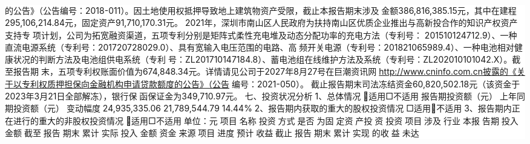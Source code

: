 的公告》（公告编号：2018-011）。因土地使用权抵押导致地上建筑物资产受限，截止本报告期末涉及
金额386,816,385.15元，其中在建程295,106,214.84元，固定资产91,710,170.31元。
2021年，深圳市南山区人民政府为扶持南山区优质企业推出与高新投合作的知识产权资产支持专
项计划，公司为拓宽融资渠道，五项专利分别是矩阵式柔性充电堆及动态分配功率的充电方法（专利号：
201510124712.9）、一种直流电源系统（专利号：201720728029.0）、具有宽输入电压范围的电路、高
频开关电源（专利号：201821065989.4）、一种电池相对健康状况的判断方法及电池组供电系统（专利
号：ZL201710147184.8）、蓄电池组在线维护方法及系统（专利号：ZL202010101042.X）。截至报告期
末，五项专利权账面价值为674,848.34元。详情请见公司于2027年8月27号在巨潮资讯网
http://www.cninfo.com.cn披露的《关于以专利权质押担保向金融机构申请贷款额度的公告》（公告
编号：2021-050）。
截止报告期末司法冻结资金60,820,502.18元（该资金于2023年3月21日全部解冻），银行保
函保证金为349,710.97元。
七、投资状况分析
1、总体情况
适用□不适用
报告期投资额（元）
上年同期投资额（元）
变动幅度
24,935,335.06
21,789,544.79
14.44%
2、报告期内获取的重大的股权投资情况
□适用不适用
3、报告期内正在进行的重大的非股权投资情况
适用□不适用
单位：元
项目
名称
投资
方式
是否
为固
定资
产投
资
投资
项目
涉及
行业
本报
告期
投入
金额
截至
报告
期末
累计
实际
投入
金额
资金
来源
项目
进度
预计
收益
截止
报告
期末
累计
实现
的收
益
未达